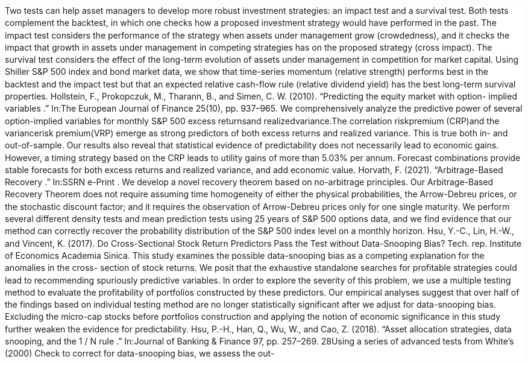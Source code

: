 Two tests can help asset managers to develop more robust investment strategies: an impact test and a survival
test. Both tests complement the backtest, in which one checks how a proposed investment strategy would have
performed in the past. The impact test considers the performance of the strategy when assets under management
grow (crowdedness), and it checks the impact that growth in assets under management in competing strategies
has on the proposed strategy (cross impact). The survival test considers the effect of the long\-term evolution
of assets under management in competition for market capital. Using Shiller S\&P 500 index and bond market
data, we show that time\-series momentum (relative strength) performs best in the backtest and the impact test
but that an expected relative cash\-flow rule (relative dividend yield) has the best long\-term survival properties.
Hollstein, F., Prokopczuk, M., Tharann, B., and Simen, C. W. (2010\). “Predicting the equity market with option\-
implied variables .” In:The European Journal of Finance 25(10\), pp. 937–965\.
We comprehensively analyze the predictive power of several option\-implied variables for monthly S\&P 500 excess
returnsand realizedvariance.The correlation riskpremium (CRP)and the variancerisk premium(VRP) emerge
as strong predictors of both excess returns and realized variance. This is true both in\- and out\-of\-sample. Our
results also reveal that statistical evidence of predictability does not necessarily lead to economic gains. However,
a timing strategy based on the CRP leads to utility gains of more than 5\.03% per annum. Forecast combinations
provide stable forecasts for both excess returns and realized variance, and add economic value.
Horvath, F. (2021\). “Arbitrage\-Based Recovery .” In:SSRN e\-Print .
We develop a novel recovery theorem based on no\-arbitrage principles. Our Arbitrage\-Based Recovery Theorem
does not require assuming time homogeneity of either the physical probabilities, the Arrow\-Debreu prices, or the
stochastic discount factor; and it requires the observation of Arrow\-Debreu prices only for one single maturity.
We perform several different density tests and mean prediction tests using 25 years of S\&P 500 options data,
and we find evidence that our method can correctly recover the probability distribution of the S\&P 500 index
level on a monthly horizon.
Hsu, Y.\-C., Lin, H.\-W., and Vincent, K. (2017\). Do Cross\-Sectional Stock Return Predictors Pass the Test without
Data\-Snooping Bias? Tech. rep. Institute of Economics Academia Sinica.
This study examines the possible data\-snooping bias as a competing explanation for the anomalies in the cross\-
section of stock returns. We posit that the exhaustive standalone searches for profitable strategies could lead
to recommending spuriously predictive variables. In order to explore the severity of this problem, we use a
multiple testing method to evaluate the profitability of portfolios constructed by these predictors. Our empirical
analyses suggest that over half of the findings based on individual testing method are no longer statistically
significant after we adjust for data\-snooping bias. Excluding the micro\-cap stocks before portfolios construction
and applying the notion of economic significance in this study further weaken the evidence for predictability.
Hsu, P.\-H., Han, Q., Wu, W., and Cao, Z. (2018\). “Asset allocation strategies, data snooping, and the 1 / N rule .”
In:Journal of Banking \& Finance 97, pp. 257–269\.
28Using a series of advanced tests from White’s (2000\) Check to correct for data\-snooping bias, we assess the out\-